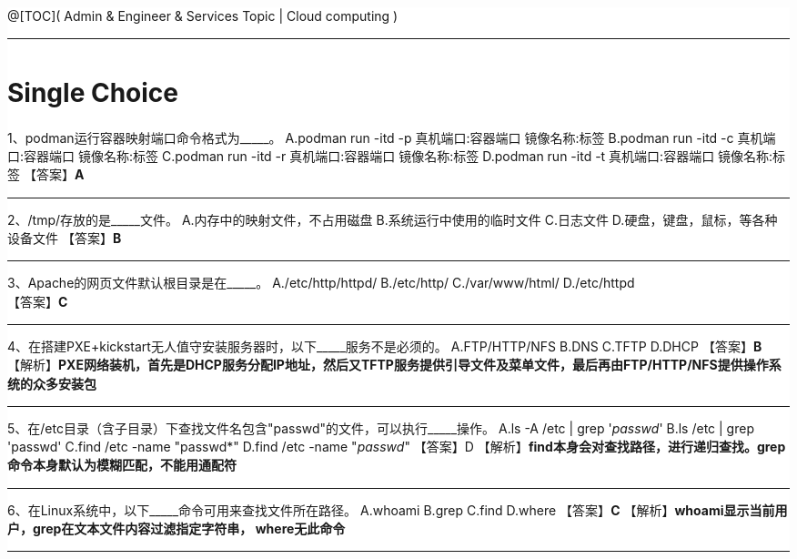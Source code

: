 ﻿
@[TOC]( Admin & Engineer & Services Topic | Cloud computing )

---
# Single Choice
1、podman运行容器映射端口命令格式为_____。
A.podman  run   -itd   -p  真机端口:容器端口    镜像名称:标签 
B.podman  run   -itd   -c  真机端口:容器端口    镜像名称:标签 
C.podman  run   -itd   -r  真机端口:容器端口    镜像名称:标签 
D.podman  run   -itd   -t  真机端口:容器端口    镜像名称:标签 
【答案】**A**

---
2、/tmp/存放的是_____文件。
A.内存中的映射文件，不占用磁盘 
B.系统运行中使用的临时文件 
C.日志文件 
D.硬盘，键盘，鼠标，等各种设备文件 
【答案】**B**

---
3、Apache的网页文件默认根目录是在_____。
A./etc/http/httpd/ 
B./etc/http/ 
C./var/www/html/ 
D./etc/httpd	 
【答案】**C**

---
4、在搭建PXE+kickstart无人值守安装服务器时，以下_____服务不是必须的。
A.FTP/HTTP/NFS 
B.DNS 
C.TFTP 
D.DHCP 
【答案】**B**
【解析】**PXE网络装机，首先是DHCP服务分配IP地址，然后又TFTP服务提供引导文件及菜单文件，最后再由FTP/HTTP/NFS提供操作系统的众多安装包**

---
5、在/etc目录（含子目录）下查找文件名包含"passwd"的文件，可以执行_____操作。
A.ls -A /etc | grep '*passwd*' 
B.ls  /etc | grep 'passwd' 
C.find /etc -name "passwd*" 
D.find /etc -name "*passwd*" 
【答案】D
【解析】**find本身会对查找路径，进行递归查找。grep命令本身默认为模糊匹配，不能用通配符**

---
6、在Linux系统中，以下_____命令可用来查找文件所在路径。
A.whoami 
B.grep 
C.find 
D.where 
【答案】**C**
【解析】**whoami显示当前用户，grep在文本文件内容过滤指定字符串， where无此命令**

---